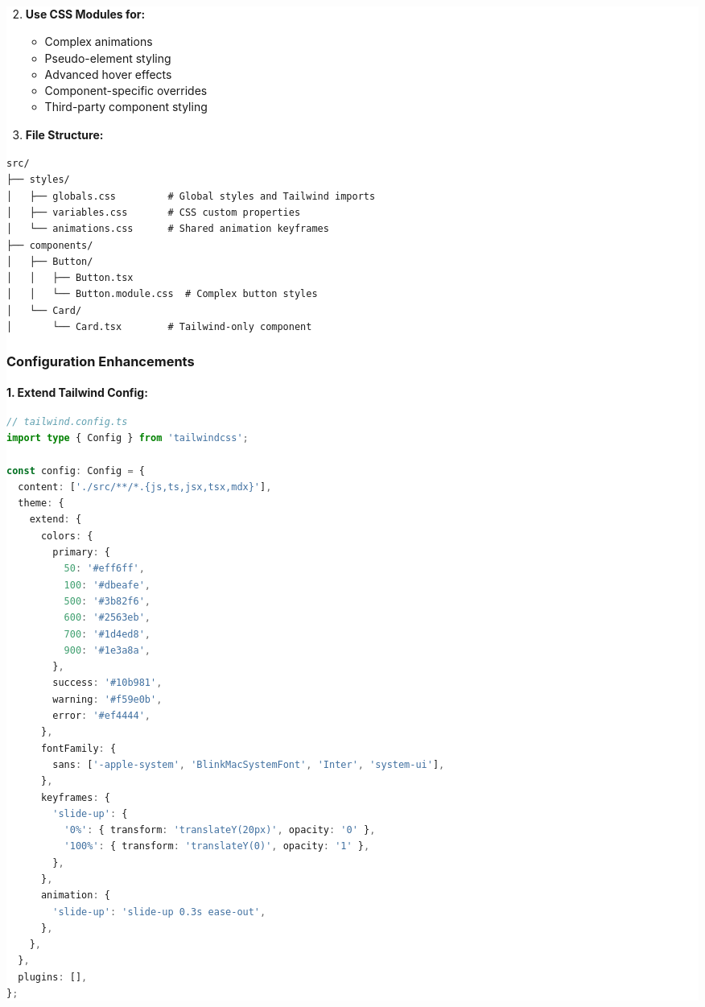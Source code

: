 2. **Use CSS Modules for:**
   - Complex animations
   - Pseudo-element styling
   - Advanced hover effects
   - Component-specific overrides
   - Third-party component styling

3. **File Structure:**
```
src/
├── styles/
│   ├── globals.css         # Global styles and Tailwind imports
│   ├── variables.css       # CSS custom properties
│   └── animations.css      # Shared animation keyframes
├── components/
│   ├── Button/
│   │   ├── Button.tsx
│   │   └── Button.module.css  # Complex button styles
│   └── Card/
│       └── Card.tsx        # Tailwind-only component
```

### Configuration Enhancements

**1. Extend Tailwind Config:**
```typescript
// tailwind.config.ts
import type { Config } from 'tailwindcss';

const config: Config = {
  content: ['./src/**/*.{js,ts,jsx,tsx,mdx}'],
  theme: {
    extend: {
      colors: {
        primary: {
          50: '#eff6ff',
          100: '#dbeafe',
          500: '#3b82f6',
          600: '#2563eb',
          700: '#1d4ed8',
          900: '#1e3a8a',
        },
        success: '#10b981',
        warning: '#f59e0b',
        error: '#ef4444',
      },
      fontFamily: {
        sans: ['-apple-system', 'BlinkMacSystemFont', 'Inter', 'system-ui'],
      },
      keyframes: {
        'slide-up': {
          '0%': { transform: 'translateY(20px)', opacity: '0' },
          '100%': { transform: 'translateY(0)', opacity: '1' },
        },
      },
      animation: {
        'slide-up': 'slide-up 0.3s ease-out',
      },
    },
  },
  plugins: [],
};
```
